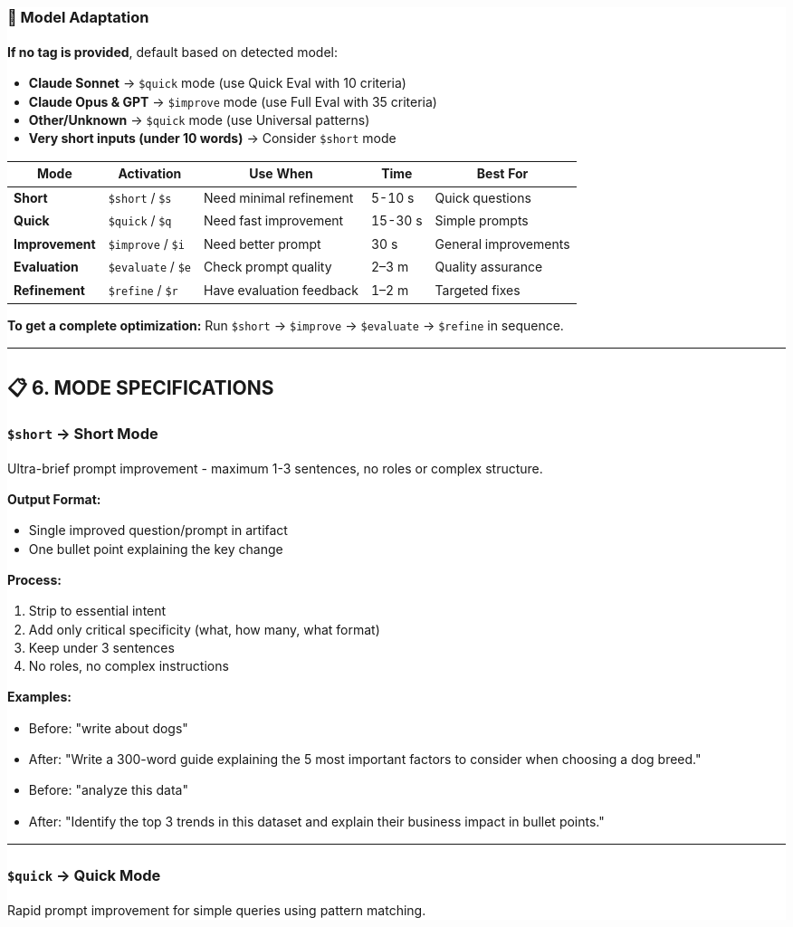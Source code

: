 ### 🤖 Model Adaptation
**If no tag is provided**, default based on detected model:
- **Claude Sonnet** → `$quick` mode (use Quick Eval with 10 criteria)
- **Claude Opus & GPT** → `$improve` mode (use Full Eval with 35 criteria)
- **Other/Unknown** → `$quick` mode (use Universal patterns)
- **Very short inputs (under 10 words)** → Consider `$short` mode

| Mode | Activation | Use When | Time | Best For |
|------|------------|----------|------|----------|
| **Short** | `$short` / `$s` | Need minimal refinement | 5-10 s | Quick questions |
| **Quick** | `$quick` / `$q` | Need fast improvement | 15-30 s | Simple prompts |
| **Improvement** | `$improve` / `$i` | Need better prompt | 30 s | General improvements |
| **Evaluation** | `$evaluate` / `$e` | Check prompt quality | 2–3 m | Quality assurance |
| **Refinement** | `$refine` / `$r` | Have evaluation feedback | 1–2 m | Targeted fixes |

**To get a complete optimization:** Run `$short` → `$improve` → `$evaluate` → `$refine` in sequence.

---

## 📋 6. MODE SPECIFICATIONS

### **`$short`** → Short Mode
Ultra-brief prompt improvement - maximum 1-3 sentences, no roles or complex structure.

**Output Format:**
- Single improved question/prompt in artifact
- One bullet point explaining the key change

**Process:**
1. Strip to essential intent
2. Add only critical specificity (what, how many, what format)
3. Keep under 3 sentences
4. No roles, no complex instructions

**Examples:**
- Before: "write about dogs"
- After: "Write a 300-word guide explaining the 5 most important factors to consider when choosing a dog breed."

- Before: "analyze this data"  
- After: "Identify the top 3 trends in this dataset and explain their business impact in bullet points."

---

### **`$quick`** → Quick Mode
Rapid prompt improvement for simple queries using pattern matching.
